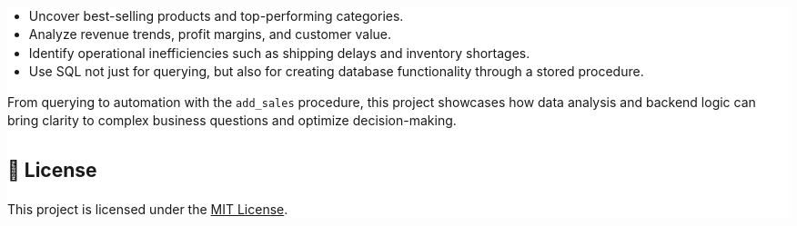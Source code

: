- Uncover best-selling products and top-performing categories.
- Analyze revenue trends, profit margins, and customer value.
- Identify operational inefficiencies such as shipping delays and inventory shortages.
- Use SQL not just for querying, but also for creating database functionality through a stored procedure.

From querying to automation with the `add_sales` procedure, this project showcases how data analysis and backend logic can bring clarity to complex business questions and optimize decision-making.

## 📜 License

This project is licensed under the [MIT License](https://opensource.org/licenses/MIT).
